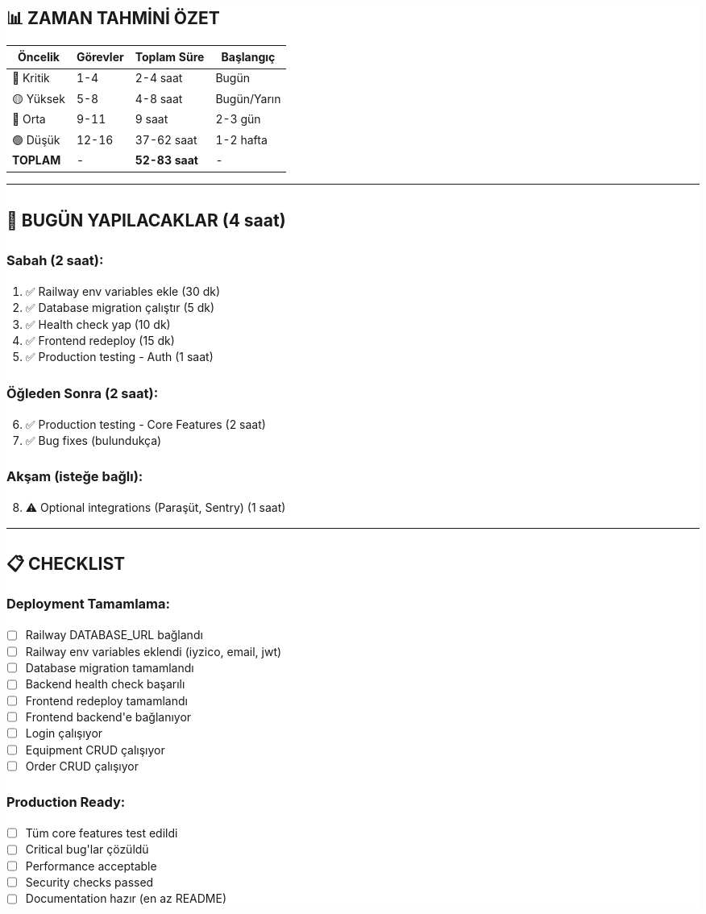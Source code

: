 ## 📊 ZAMAN TAHMİNİ ÖZET

| Öncelik | Görevler | Toplam Süre | Başlangıç |
|---------|----------|-------------|-----------|
| 🔴 Kritik | 1-4 | 2-4 saat | Bugün |
| 🟡 Yüksek | 5-8 | 4-8 saat | Bugün/Yarın |
| 🔵 Orta | 9-11 | 9 saat | 2-3 gün |
| 🟢 Düşük | 12-16 | 37-62 saat | 1-2 hafta |
| **TOPLAM** | - | **52-83 saat** | - |

---

## 🎯 BUGÜN YAPILACAKLAR (4 saat)

### Sabah (2 saat):
1. ✅ Railway env variables ekle (30 dk)
2. ✅ Database migration çalıştır (5 dk)
3. ✅ Health check yap (10 dk)
4. ✅ Frontend redeploy (15 dk)
5. ✅ Production testing - Auth (1 saat)

### Öğleden Sonra (2 saat):
6. ✅ Production testing - Core Features (2 saat)
7. ✅ Bug fixes (bulundukça)

### Akşam (isteğe bağlı):
8. ⚠️ Optional integrations (Paraşüt, Sentry) (1 saat)

---

## 📋 CHECKLIST

### Deployment Tamamlama:
- [ ] Railway DATABASE_URL bağlandı
- [ ] Railway env variables eklendi (iyzico, email, jwt)
- [ ] Database migration tamamlandı
- [ ] Backend health check başarılı
- [ ] Frontend redeploy tamamlandı
- [ ] Frontend backend'e bağlanıyor
- [ ] Login çalışıyor
- [ ] Equipment CRUD çalışıyor
- [ ] Order CRUD çalışıyor

### Production Ready:
- [ ] Tüm core features test edildi
- [ ] Critical bug'lar çözüldü
- [ ] Performance acceptable
- [ ] Security checks passed
- [ ] Documentation hazır (en az README)
